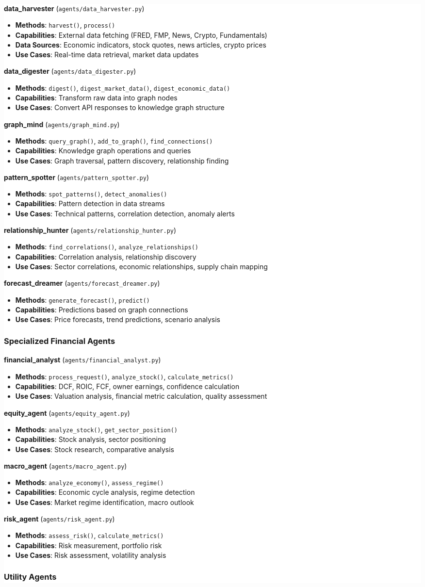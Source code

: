**data_harvester** (`agents/data_harvester.py`)
- **Methods**: `harvest()`, `process()`
- **Capabilities**: External data fetching (FRED, FMP, News, Crypto, Fundamentals)
- **Data Sources**: Economic indicators, stock quotes, news articles, crypto prices
- **Use Cases**: Real-time data retrieval, market data updates

**data_digester** (`agents/data_digester.py`)
- **Methods**: `digest()`, `digest_market_data()`, `digest_economic_data()`
- **Capabilities**: Transform raw data into graph nodes
- **Use Cases**: Convert API responses to knowledge graph structure

**graph_mind** (`agents/graph_mind.py`)
- **Methods**: `query_graph()`, `add_to_graph()`, `find_connections()`
- **Capabilities**: Knowledge graph operations and queries
- **Use Cases**: Graph traversal, pattern discovery, relationship finding

**pattern_spotter** (`agents/pattern_spotter.py`)
- **Methods**: `spot_patterns()`, `detect_anomalies()`
- **Capabilities**: Pattern detection in data streams
- **Use Cases**: Technical patterns, correlation detection, anomaly alerts

**relationship_hunter** (`agents/relationship_hunter.py`)
- **Methods**: `find_correlations()`, `analyze_relationships()`
- **Capabilities**: Correlation analysis, relationship discovery
- **Use Cases**: Sector correlations, economic relationships, supply chain mapping

**forecast_dreamer** (`agents/forecast_dreamer.py`)
- **Methods**: `generate_forecast()`, `predict()`
- **Capabilities**: Predictions based on graph connections
- **Use Cases**: Price forecasts, trend predictions, scenario analysis

### Specialized Financial Agents

**financial_analyst** (`agents/financial_analyst.py`)
- **Methods**: `process_request()`, `analyze_stock()`, `calculate_metrics()`
- **Capabilities**: DCF, ROIC, FCF, owner earnings, confidence calculation
- **Use Cases**: Valuation analysis, financial metric calculation, quality assessment

**equity_agent** (`agents/equity_agent.py`)
- **Methods**: `analyze_stock()`, `get_sector_position()`
- **Capabilities**: Stock analysis, sector positioning
- **Use Cases**: Stock research, comparative analysis

**macro_agent** (`agents/macro_agent.py`)
- **Methods**: `analyze_economy()`, `assess_regime()`
- **Capabilities**: Economic cycle analysis, regime detection
- **Use Cases**: Market regime identification, macro outlook

**risk_agent** (`agents/risk_agent.py`)
- **Methods**: `assess_risk()`, `calculate_metrics()`
- **Capabilities**: Risk measurement, portfolio risk
- **Use Cases**: Risk assessment, volatility analysis

### Utility Agents
